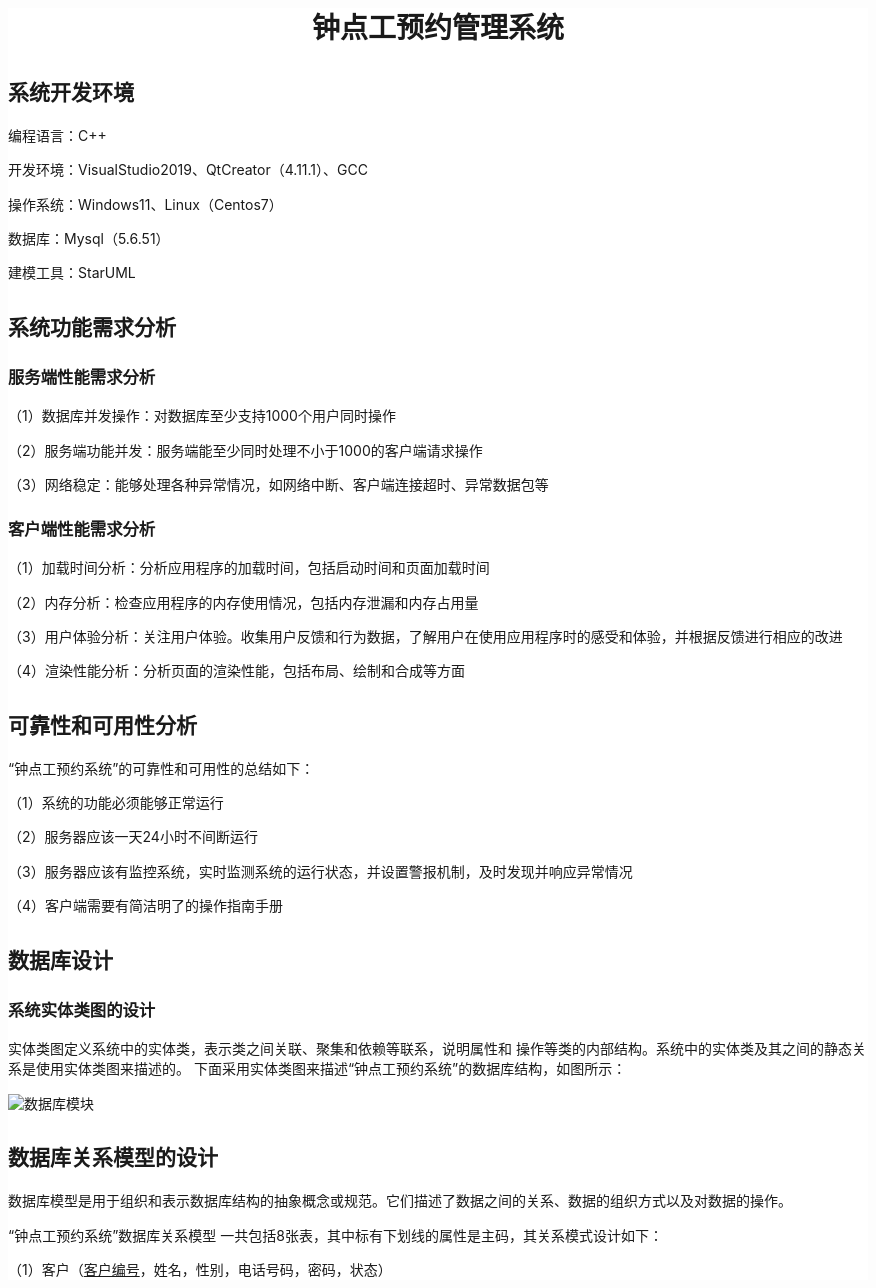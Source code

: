 <h1 align = center>钟点工预约管理系统</h1>

<h2>系统开发环境</h2>

编程语言：C++

开发环境：VisualStudio2019、QtCreator（4.11.1）、GCC

操作系统：Windows11、Linux（Centos7）

数据库：Mysql（5.6.51）

建模工具：StarUML

<h2>系统功能需求分析</h2>

<h3>服务端性能需求分析</h3>

（1）数据库并发操作：对数据库至少支持1000个用户同时操作

（2）服务端功能并发：服务端能至少同时处理不小于1000的客户端请求操作

（3）网络稳定：能够处理各种异常情况，如网络中断、客户端连接超时、异常数据包等

<h3>客户端性能需求分析</h3>

（1）加载时间分析：分析应用程序的加载时间，包括启动时间和页面加载时间

（2）内存分析：检查应用程序的内存使用情况，包括内存泄漏和内存占用量

（3）用户体验分析：关注用户体验。收集用户反馈和行为数据，了解用户在使用应用程序时的感受和体验，并根据反馈进行相应的改进

（4）渲染性能分析：分析页面的渲染性能，包括布局、绘制和合成等方面

<h2>可靠性和可用性分析</h2>

“钟点工预约系统”的可靠性和可用性的总结如下：

（1）系统的功能必须能够正常运行

（2）服务器应该一天24小时不间断运行

（3）服务器应该有监控系统，实时监测系统的运行状态，并设置警报机制，及时发现并响应异常情况

（4）客户端需要有简洁明了的操作指南手册

<h2>数据库设计</h2>

<h3>系统实体类图的设计</h3>

实体类图定义系统中的实体类，表示类之间关联、聚集和依赖等联系，说明属性和
操作等类的内部结构。系统中的实体类及其之间的静态关系是使用实体类图来描述的。
下面采用实体类图来描述“钟点工预约系统”的数据库结构，如图所示：

![数据库模块](C:\Users\93247\Desktop\大学作业\毕业论文\钟点工管理系统UML图\数据库模块.png)

<h2>数据库关系模型的设计</h2>

数据库模型是用于组织和表示数据库结构的抽象概念或规范。它们描述了数据之间的关系、数据的组织方式以及对数据的操作。

“钟点工预约系统”数据库关系模型 一共包括8张表，其中标有下划线的属性是主码，其关系模式设计如下：

（1）客户（<u>客户编号</u>，姓名，性别，电话号码，密码，状态）
